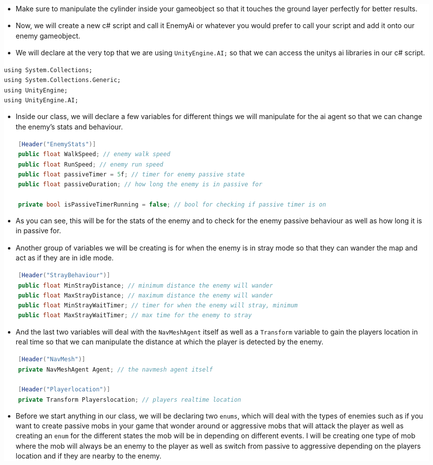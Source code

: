 * Make sure to manipulate the cylinder inside your gameobject so that it touches the ground layer perfectly for better results.

* Now, we will create a new c# script and call it EnemyAi or whatever you would prefer to call your script and add it onto our enemy gameobject.

* We will declare at the very top that we are using `UnityEngine.AI;` so that we can access the unitys ai libraries in our c# script. 

```Unity
using System.Collections;
using System.Collections.Generic;
using UnityEngine;
using UnityEngine.AI;
```

* Inside our class, we will declare a few variables for different things we will manipulate for the ai agent so that we can change the enemy’s stats and behaviour. 

```C#
    [Header("EnemyStats")]
    public float WalkSpeed; // enemy walk speed
    public float RunSpeed; // enemy run speed
    public float passiveTimer = 5f; // timer for enemy passive state
    public float passiveDuration; // how long the enemy is in passive for

    private bool isPassiveTimerRunning = false; // bool for checking if passive timer is on
```

* As you can see, this will be for the stats of the enemy and to check for the enemy passive behaviour as well as how long it is in passive for.

* Another group of variables we will be creating is for when the enemy is in stray mode so that they can wander the map and act as if they are in idle mode. 

```C#
    [Header("StrayBehaviour")]
    public float MinStrayDistance; // minimum distance the enemy will wander 
    public float MaxStrayDistance; // maximum distance the enemy will wander
    public float MinStrayWaitTimer; // timer for when the enemy will stray, minimum 
    public float MaxStrayWaitTimer; // max time for the enemy to stray
```

* And the last two variables will deal with the `NavMeshAgent` itself as well as a `Transform` variable to gain the players location in real time so that we can manipulate the distance at which the player is detected by the enemy. 

```C#
    [Header("NavMesh")]
    private NavMeshAgent Agent; // the navmesh agent itself

    [Header("Playerlocation")]
    private Transform Playerslocation; // players realtime location 
```

* Before we start anything in our class, we will be declaring two `enums`, which will deal with the types of enemies such as if you want to create passive mobs in your game that wonder around or aggressive mobs that will attack the player as well as creating an `enum` for the different states the mob will be in depending on different events. I will be creating one type of mob where the mob will always be an enemy to the player as well as switch from passive to aggressive depending on the players location and if they are nearby to the enemy.

